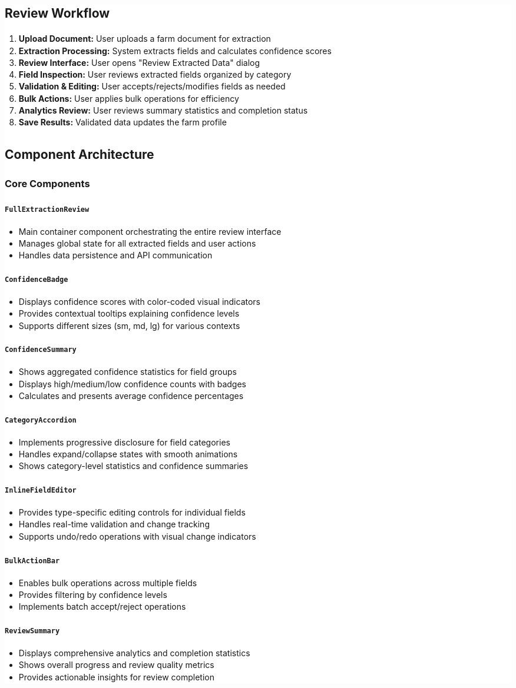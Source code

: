 ## Review Workflow

1. **Upload Document:** User uploads a farm document for extraction
2. **Extraction Processing:** System extracts fields and calculates confidence scores
3. **Review Interface:** User opens "Review Extracted Data" dialog
4. **Field Inspection:** User reviews extracted fields organized by category
5. **Validation & Editing:** User accepts/rejects/modifies fields as needed
6. **Bulk Actions:** User applies bulk operations for efficiency
7. **Analytics Review:** User reviews summary statistics and completion status
8. **Save Results:** Validated data updates the farm profile

## Component Architecture

### Core Components

#### `FullExtractionReview`
- Main container component orchestrating the entire review interface
- Manages global state for all extracted fields and user actions
- Handles data persistence and API communication

#### `ConfidenceBadge`
- Displays confidence scores with color-coded visual indicators
- Provides contextual tooltips explaining confidence levels
- Supports different sizes (sm, md, lg) for various contexts

#### `ConfidenceSummary`
- Shows aggregated confidence statistics for field groups
- Displays high/medium/low confidence counts with badges
- Calculates and presents average confidence percentages

#### `CategoryAccordion`
- Implements progressive disclosure for field categories
- Handles expand/collapse states with smooth animations
- Shows category-level statistics and confidence summaries

#### `InlineFieldEditor`
- Provides type-specific editing controls for individual fields
- Handles real-time validation and change tracking
- Supports undo/redo operations with visual change indicators

#### `BulkActionBar`
- Enables bulk operations across multiple fields
- Provides filtering by confidence levels
- Implements batch accept/reject operations

#### `ReviewSummary`
- Displays comprehensive analytics and completion statistics
- Shows overall progress and review quality metrics
- Provides actionable insights for review completion
